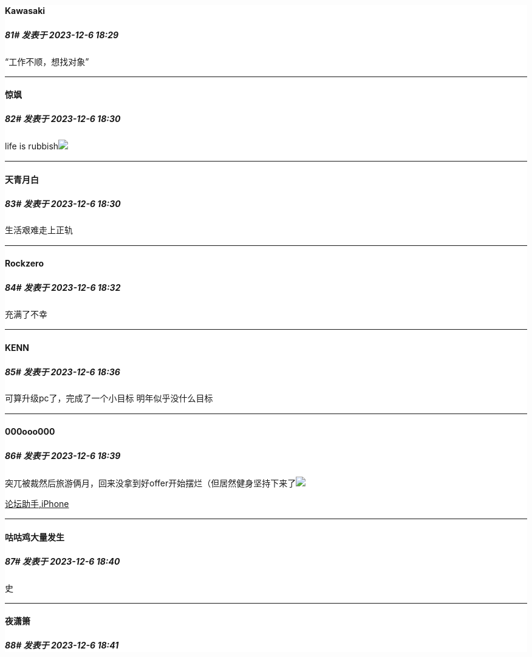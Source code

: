 ####  Kawasaki  
##### 81#       发表于 2023-12-6 18:29

“工作不顺，想找对象”

*****

####  惊飒  
##### 82#       发表于 2023-12-6 18:30

life is rubbish<img src="https://static.saraba1st.com/image/smiley/face2017/002.png" referrerpolicy="no-referrer">

*****

####  天青月白  
##### 83#       发表于 2023-12-6 18:30

生活艰难走上正轨

*****

####  Rockzero  
##### 84#       发表于 2023-12-6 18:32

充满了不幸


*****

####  KENN  
##### 85#       发表于 2023-12-6 18:36

可算升级pc了，完成了一个小目标
明年似乎没什么目标

*****

####  000ooo000  
##### 86#       发表于 2023-12-6 18:39

突兀被裁然后旅游俩月，回来没拿到好offer开始摆烂（但居然健身坚持下来了<img src="https://static.saraba1st.com/image/smiley/face2017/009.gif" referrerpolicy="no-referrer">

[论坛助手,iPhone](https://bbs.saraba1st.com/2b/forum.php?mod=viewthread&amp;tid=2029836)

*****

####  咕咕鸡大量发生  
##### 87#       发表于 2023-12-6 18:40

史

*****

####  夜潇箫  
##### 88#       发表于 2023-12-6 18:41
